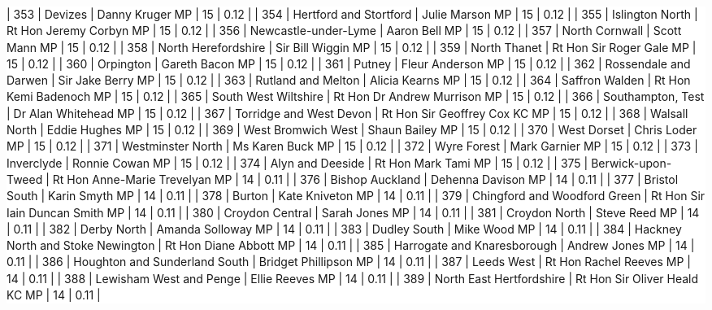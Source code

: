 | 353 | Devizes | Danny Kruger MP | 15 | 0.12 |
| 354 | Hertford and Stortford | Julie Marson MP | 15 | 0.12 |
| 355 | Islington North | Rt Hon Jeremy Corbyn MP | 15 | 0.12 |
| 356 | Newcastle-under-Lyme | Aaron Bell MP | 15 | 0.12 |
| 357 | North Cornwall | Scott Mann MP | 15 | 0.12 |
| 358 | North Herefordshire | Sir Bill Wiggin MP | 15 | 0.12 |
| 359 | North Thanet | Rt Hon Sir Roger Gale MP | 15 | 0.12 |
| 360 | Orpington | Gareth Bacon MP | 15 | 0.12 |
| 361 | Putney | Fleur Anderson MP | 15 | 0.12 |
| 362 | Rossendale and Darwen | Sir Jake Berry MP | 15 | 0.12 |
| 363 | Rutland and Melton | Alicia Kearns MP | 15 | 0.12 |
| 364 | Saffron Walden | Rt Hon Kemi Badenoch MP | 15 | 0.12 |
| 365 | South West Wiltshire | Rt Hon Dr Andrew Murrison MP | 15 | 0.12 |
| 366 | Southampton, Test | Dr Alan Whitehead MP | 15 | 0.12 |
| 367 | Torridge and West Devon | Rt Hon Sir Geoffrey Cox KC MP | 15 | 0.12 |
| 368 | Walsall North | Eddie Hughes MP | 15 | 0.12 |
| 369 | West Bromwich West | Shaun Bailey MP | 15 | 0.12 |
| 370 | West Dorset | Chris Loder MP | 15 | 0.12 |
| 371 | Westminster North | Ms Karen Buck MP | 15 | 0.12 |
| 372 | Wyre Forest | Mark Garnier MP | 15 | 0.12 |
| 373 | Inverclyde | Ronnie Cowan MP | 15 | 0.12 |
| 374 | Alyn and Deeside | Rt Hon Mark Tami MP | 15 | 0.12 |
| 375 | Berwick-upon-Tweed | Rt Hon Anne-Marie Trevelyan MP | 14 | 0.11 |
| 376 | Bishop Auckland | Dehenna Davison MP | 14 | 0.11 |
| 377 | Bristol South | Karin Smyth MP | 14 | 0.11 |
| 378 | Burton | Kate Kniveton MP | 14 | 0.11 |
| 379 | Chingford and Woodford Green | Rt Hon Sir Iain Duncan Smith MP | 14 | 0.11 |
| 380 | Croydon Central | Sarah Jones MP | 14 | 0.11 |
| 381 | Croydon North | Steve Reed MP | 14 | 0.11 |
| 382 | Derby North | Amanda Solloway MP | 14 | 0.11 |
| 383 | Dudley South | Mike Wood MP | 14 | 0.11 |
| 384 | Hackney North and Stoke Newington | Rt Hon Diane Abbott MP | 14 | 0.11 |
| 385 | Harrogate and Knaresborough | Andrew Jones MP | 14 | 0.11 |
| 386 | Houghton and Sunderland South | Bridget Phillipson MP | 14 | 0.11 |
| 387 | Leeds West | Rt Hon Rachel Reeves MP | 14 | 0.11 |
| 388 | Lewisham West and Penge | Ellie Reeves MP | 14 | 0.11 |
| 389 | North East Hertfordshire | Rt Hon Sir Oliver Heald KC MP | 14 | 0.11 |